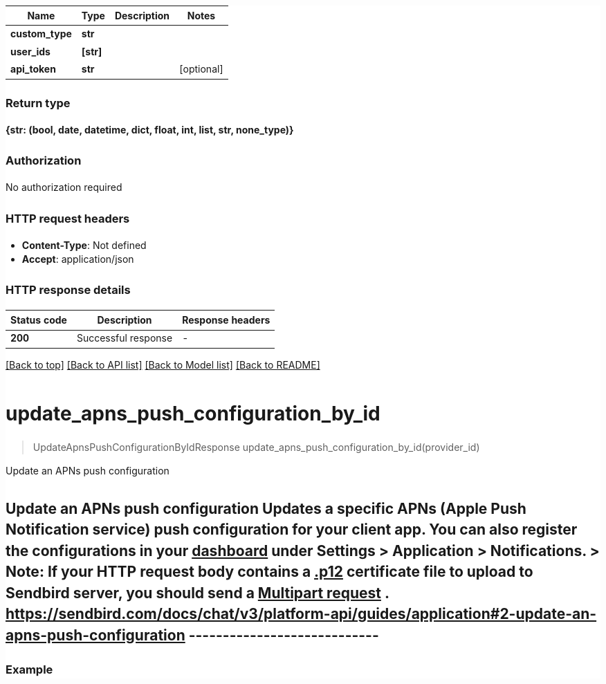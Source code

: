 Name | Type | Description  | Notes
------------- | ------------- | ------------- | -------------
 **custom_type** | **str**|  |
 **user_ids** | **[str]**|  |
 **api_token** | **str**|  | [optional]

### Return type

**{str: (bool, date, datetime, dict, float, int, list, str, none_type)}**

### Authorization

No authorization required

### HTTP request headers

 - **Content-Type**: Not defined
 - **Accept**: application/json


### HTTP response details

| Status code | Description | Response headers |
|-------------|-------------|------------------|
**200** | Successful response |  -  |

[[Back to top]](#) [[Back to API list]](../README.md#documentation-for-api-endpoints) [[Back to Model list]](../README.md#documentation-for-models) [[Back to README]](../README.md)

# **update_apns_push_configuration_by_id**
> UpdateApnsPushConfigurationByIdResponse update_apns_push_configuration_by_id(provider_id)

Update an APNs push configuration

## Update an APNs push configuration  Updates a specific APNs (Apple Push Notification service) push configuration for your client app. You can also register the configurations in your [dashboard](https://dashboard.sendbird.com) under Settings > Application > Notifications.  > __Note__: If your HTTP request body contains a [.p12](https://sendbird.com/docs/chat/v3/ios/guides/push-notifications#2-step-3-export-a-p12-file-and-upload-to-sendbird-dashboard) certificate file to upload to Sendbird server, you should send a [Multipart request](https://sendbird.com/docs/chat/v3/platform-api/getting-started/prepare-to-use-api#2-headers-3-multipart-requests) .  https://sendbird.com/docs/chat/v3/platform-api/guides/application#2-update-an-apns-push-configuration ----------------------------

### Example

